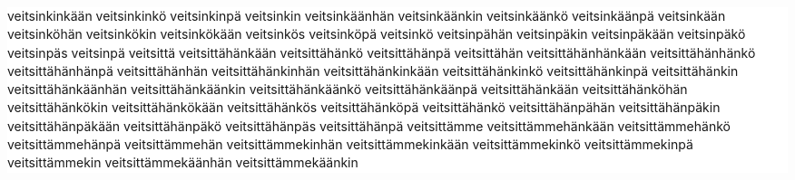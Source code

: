 veitsinkinkään
veitsinkinkö
veitsinkinpä
veitsinkin
veitsinkäänhän
veitsinkäänkin
veitsinkäänkö
veitsinkäänpä
veitsinkään
veitsinköhän
veitsinkökin
veitsinkökään
veitsinkös
veitsinköpä
veitsinkö
veitsinpähän
veitsinpäkin
veitsinpäkään
veitsinpäkö
veitsinpäs
veitsinpä
veitsittä
veitsittähänkään
veitsittähänkö
veitsittähänpä
veitsittähän
veitsittähänhänkään
veitsittähänhänkö
veitsittähänhänpä
veitsittähänhän
veitsittähänkinhän
veitsittähänkinkään
veitsittähänkinkö
veitsittähänkinpä
veitsittähänkin
veitsittähänkäänhän
veitsittähänkäänkin
veitsittähänkäänkö
veitsittähänkäänpä
veitsittähänkään
veitsittähänköhän
veitsittähänkökin
veitsittähänkökään
veitsittähänkös
veitsittähänköpä
veitsittähänkö
veitsittähänpähän
veitsittähänpäkin
veitsittähänpäkään
veitsittähänpäkö
veitsittähänpäs
veitsittähänpä
veitsittämme
veitsittämmehänkään
veitsittämmehänkö
veitsittämmehänpä
veitsittämmehän
veitsittämmekinhän
veitsittämmekinkään
veitsittämmekinkö
veitsittämmekinpä
veitsittämmekin
veitsittämmekäänhän
veitsittämmekäänkin